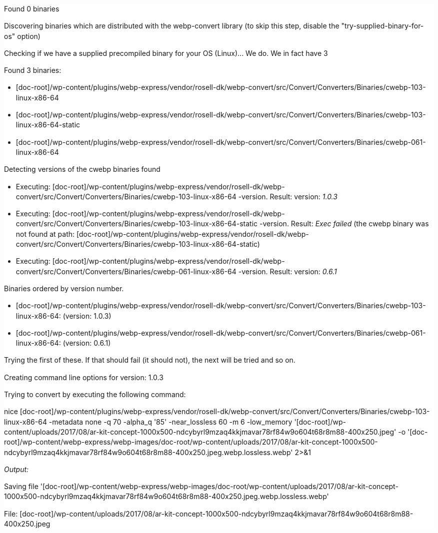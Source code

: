 Found 0 binaries

Discovering binaries which are distributed with the webp-convert library (to skip this step, disable the "try-supplied-binary-for-os" option)

Checking if we have a supplied precompiled binary for your OS (Linux)... We do. We in fact have 3

Found 3 binaries: 

- [doc-root]/wp-content/plugins/webp-express/vendor/rosell-dk/webp-convert/src/Convert/Converters/Binaries/cwebp-103-linux-x86-64

- [doc-root]/wp-content/plugins/webp-express/vendor/rosell-dk/webp-convert/src/Convert/Converters/Binaries/cwebp-103-linux-x86-64-static

- [doc-root]/wp-content/plugins/webp-express/vendor/rosell-dk/webp-convert/src/Convert/Converters/Binaries/cwebp-061-linux-x86-64

Detecting versions of the cwebp binaries found

- Executing: [doc-root]/wp-content/plugins/webp-express/vendor/rosell-dk/webp-convert/src/Convert/Converters/Binaries/cwebp-103-linux-x86-64 -version. Result: version: *1.0.3*

- Executing: [doc-root]/wp-content/plugins/webp-express/vendor/rosell-dk/webp-convert/src/Convert/Converters/Binaries/cwebp-103-linux-x86-64-static -version. Result: *Exec failed* (the cwebp binary was not found at path: [doc-root]/wp-content/plugins/webp-express/vendor/rosell-dk/webp-convert/src/Convert/Converters/Binaries/cwebp-103-linux-x86-64-static)

- Executing: [doc-root]/wp-content/plugins/webp-express/vendor/rosell-dk/webp-convert/src/Convert/Converters/Binaries/cwebp-061-linux-x86-64 -version. Result: version: *0.6.1*

Binaries ordered by version number.

- [doc-root]/wp-content/plugins/webp-express/vendor/rosell-dk/webp-convert/src/Convert/Converters/Binaries/cwebp-103-linux-x86-64: (version: 1.0.3)

- [doc-root]/wp-content/plugins/webp-express/vendor/rosell-dk/webp-convert/src/Convert/Converters/Binaries/cwebp-061-linux-x86-64: (version: 0.6.1)

Trying the first of these. If that should fail (it should not), the next will be tried and so on.

Creating command line options for version: 1.0.3

Trying to convert by executing the following command:

nice [doc-root]/wp-content/plugins/webp-express/vendor/rosell-dk/webp-convert/src/Convert/Converters/Binaries/cwebp-103-linux-x86-64 -metadata none -q 70 -alpha_q '85' -near_lossless 60 -m 6 -low_memory '[doc-root]/wp-content/uploads/2017/08/ar-kit-concept-1000x500-ndcybyrl9mzaq4kkjmavar78rf84w9o604t68r8m88-400x250.jpeg' -o '[doc-root]/wp-content/webp-express/webp-images/doc-root/wp-content/uploads/2017/08/ar-kit-concept-1000x500-ndcybyrl9mzaq4kkjmavar78rf84w9o604t68r8m88-400x250.jpeg.webp.lossless.webp' 2>&1


*Output:* 

Saving file '[doc-root]/wp-content/webp-express/webp-images/doc-root/wp-content/uploads/2017/08/ar-kit-concept-1000x500-ndcybyrl9mzaq4kkjmavar78rf84w9o604t68r8m88-400x250.jpeg.webp.lossless.webp'

File:      [doc-root]/wp-content/uploads/2017/08/ar-kit-concept-1000x500-ndcybyrl9mzaq4kkjmavar78rf84w9o604t68r8m88-400x250.jpeg
